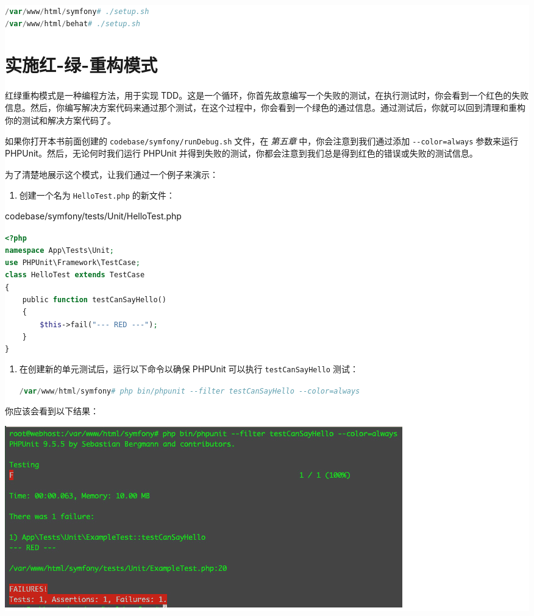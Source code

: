 ```php
/var/www/html/symfony# ./setup.sh
/var/www/html/behat# ./setup.sh 
```

# 实施红-绿-重构模式

红绿重构模式是一种编程方法，用于实现 TDD。这是一个循环，你首先故意编写一个失败的测试，在执行测试时，你会看到一个红色的失败信息。然后，你编写解决方案代码来通过那个测试，在这个过程中，你会看到一个绿色的通过信息。通过测试后，你就可以回到清理和重构你的测试和解决方案代码了。

如果你打开本书前面创建的 `codebase/symfony/runDebug.sh` 文件，在 *第五章* 中，你会注意到我们通过添加 `--color=always` 参数来运行 PHPUnit。然后，无论何时我们运行 PHPUnit 并得到失败的测试，你都会注意到我们总是得到红色的错误或失败的测试信息。

为了清楚地展示这个模式，让我们通过一个例子来演示：

1.  创建一个名为 `HelloTest.php` 的新文件：

codebase/symfony/tests/Unit/HelloTest.php

```php
<?php
namespace App\Tests\Unit;
use PHPUnit\Framework\TestCase;
class HelloTest extends TestCase
{
    public function testCanSayHello()
    {
        $this->fail("--- RED ---");
    }
}
```

1.  在创建新的单元测试后，运行以下命令以确保 PHPUnit 可以执行 `testCanSayHello` 测试：

    ```php
    /var/www/html/symfony# php bin/phpunit --filter testCanSayHello --color=always
    ```

你应该会看到以下结果：

![图 7.1 – 红色高亮的失败信息](img/Figure_7.01_B18318.jpg)
